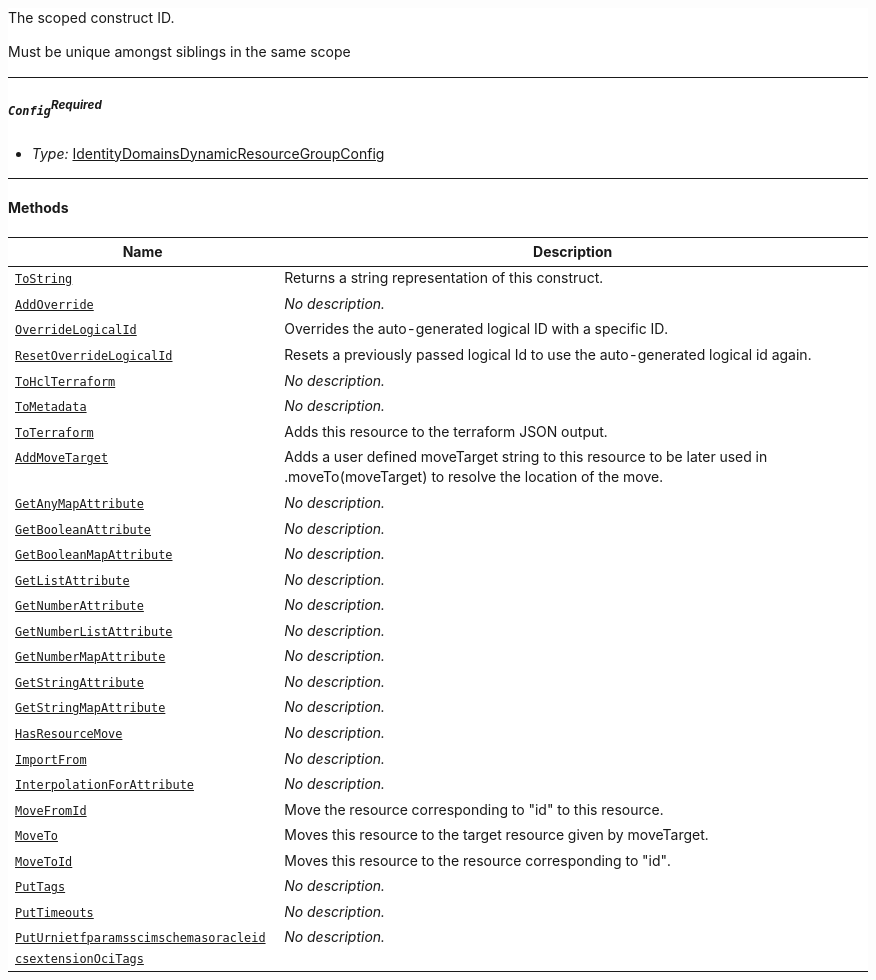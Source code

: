The scoped construct ID.

Must be unique amongst siblings in the same scope

---

##### `Config`<sup>Required</sup> <a name="Config" id="rhizo-co-terraform-provider-oci.identityDomainsDynamicResourceGroup.IdentityDomainsDynamicResourceGroup.Initializer.parameter.config"></a>

- *Type:* <a href="#rhizo-co-terraform-provider-oci.identityDomainsDynamicResourceGroup.IdentityDomainsDynamicResourceGroupConfig">IdentityDomainsDynamicResourceGroupConfig</a>

---

#### Methods <a name="Methods" id="Methods"></a>

| **Name** | **Description** |
| --- | --- |
| <code><a href="#rhizo-co-terraform-provider-oci.identityDomainsDynamicResourceGroup.IdentityDomainsDynamicResourceGroup.toString">ToString</a></code> | Returns a string representation of this construct. |
| <code><a href="#rhizo-co-terraform-provider-oci.identityDomainsDynamicResourceGroup.IdentityDomainsDynamicResourceGroup.addOverride">AddOverride</a></code> | *No description.* |
| <code><a href="#rhizo-co-terraform-provider-oci.identityDomainsDynamicResourceGroup.IdentityDomainsDynamicResourceGroup.overrideLogicalId">OverrideLogicalId</a></code> | Overrides the auto-generated logical ID with a specific ID. |
| <code><a href="#rhizo-co-terraform-provider-oci.identityDomainsDynamicResourceGroup.IdentityDomainsDynamicResourceGroup.resetOverrideLogicalId">ResetOverrideLogicalId</a></code> | Resets a previously passed logical Id to use the auto-generated logical id again. |
| <code><a href="#rhizo-co-terraform-provider-oci.identityDomainsDynamicResourceGroup.IdentityDomainsDynamicResourceGroup.toHclTerraform">ToHclTerraform</a></code> | *No description.* |
| <code><a href="#rhizo-co-terraform-provider-oci.identityDomainsDynamicResourceGroup.IdentityDomainsDynamicResourceGroup.toMetadata">ToMetadata</a></code> | *No description.* |
| <code><a href="#rhizo-co-terraform-provider-oci.identityDomainsDynamicResourceGroup.IdentityDomainsDynamicResourceGroup.toTerraform">ToTerraform</a></code> | Adds this resource to the terraform JSON output. |
| <code><a href="#rhizo-co-terraform-provider-oci.identityDomainsDynamicResourceGroup.IdentityDomainsDynamicResourceGroup.addMoveTarget">AddMoveTarget</a></code> | Adds a user defined moveTarget string to this resource to be later used in .moveTo(moveTarget) to resolve the location of the move. |
| <code><a href="#rhizo-co-terraform-provider-oci.identityDomainsDynamicResourceGroup.IdentityDomainsDynamicResourceGroup.getAnyMapAttribute">GetAnyMapAttribute</a></code> | *No description.* |
| <code><a href="#rhizo-co-terraform-provider-oci.identityDomainsDynamicResourceGroup.IdentityDomainsDynamicResourceGroup.getBooleanAttribute">GetBooleanAttribute</a></code> | *No description.* |
| <code><a href="#rhizo-co-terraform-provider-oci.identityDomainsDynamicResourceGroup.IdentityDomainsDynamicResourceGroup.getBooleanMapAttribute">GetBooleanMapAttribute</a></code> | *No description.* |
| <code><a href="#rhizo-co-terraform-provider-oci.identityDomainsDynamicResourceGroup.IdentityDomainsDynamicResourceGroup.getListAttribute">GetListAttribute</a></code> | *No description.* |
| <code><a href="#rhizo-co-terraform-provider-oci.identityDomainsDynamicResourceGroup.IdentityDomainsDynamicResourceGroup.getNumberAttribute">GetNumberAttribute</a></code> | *No description.* |
| <code><a href="#rhizo-co-terraform-provider-oci.identityDomainsDynamicResourceGroup.IdentityDomainsDynamicResourceGroup.getNumberListAttribute">GetNumberListAttribute</a></code> | *No description.* |
| <code><a href="#rhizo-co-terraform-provider-oci.identityDomainsDynamicResourceGroup.IdentityDomainsDynamicResourceGroup.getNumberMapAttribute">GetNumberMapAttribute</a></code> | *No description.* |
| <code><a href="#rhizo-co-terraform-provider-oci.identityDomainsDynamicResourceGroup.IdentityDomainsDynamicResourceGroup.getStringAttribute">GetStringAttribute</a></code> | *No description.* |
| <code><a href="#rhizo-co-terraform-provider-oci.identityDomainsDynamicResourceGroup.IdentityDomainsDynamicResourceGroup.getStringMapAttribute">GetStringMapAttribute</a></code> | *No description.* |
| <code><a href="#rhizo-co-terraform-provider-oci.identityDomainsDynamicResourceGroup.IdentityDomainsDynamicResourceGroup.hasResourceMove">HasResourceMove</a></code> | *No description.* |
| <code><a href="#rhizo-co-terraform-provider-oci.identityDomainsDynamicResourceGroup.IdentityDomainsDynamicResourceGroup.importFrom">ImportFrom</a></code> | *No description.* |
| <code><a href="#rhizo-co-terraform-provider-oci.identityDomainsDynamicResourceGroup.IdentityDomainsDynamicResourceGroup.interpolationForAttribute">InterpolationForAttribute</a></code> | *No description.* |
| <code><a href="#rhizo-co-terraform-provider-oci.identityDomainsDynamicResourceGroup.IdentityDomainsDynamicResourceGroup.moveFromId">MoveFromId</a></code> | Move the resource corresponding to "id" to this resource. |
| <code><a href="#rhizo-co-terraform-provider-oci.identityDomainsDynamicResourceGroup.IdentityDomainsDynamicResourceGroup.moveTo">MoveTo</a></code> | Moves this resource to the target resource given by moveTarget. |
| <code><a href="#rhizo-co-terraform-provider-oci.identityDomainsDynamicResourceGroup.IdentityDomainsDynamicResourceGroup.moveToId">MoveToId</a></code> | Moves this resource to the resource corresponding to "id". |
| <code><a href="#rhizo-co-terraform-provider-oci.identityDomainsDynamicResourceGroup.IdentityDomainsDynamicResourceGroup.putTags">PutTags</a></code> | *No description.* |
| <code><a href="#rhizo-co-terraform-provider-oci.identityDomainsDynamicResourceGroup.IdentityDomainsDynamicResourceGroup.putTimeouts">PutTimeouts</a></code> | *No description.* |
| <code><a href="#rhizo-co-terraform-provider-oci.identityDomainsDynamicResourceGroup.IdentityDomainsDynamicResourceGroup.putUrnietfparamsscimschemasoracleidcsextensionOciTags">PutUrnietfparamsscimschemasoracleidcsextensionOciTags</a></code> | *No description.* |